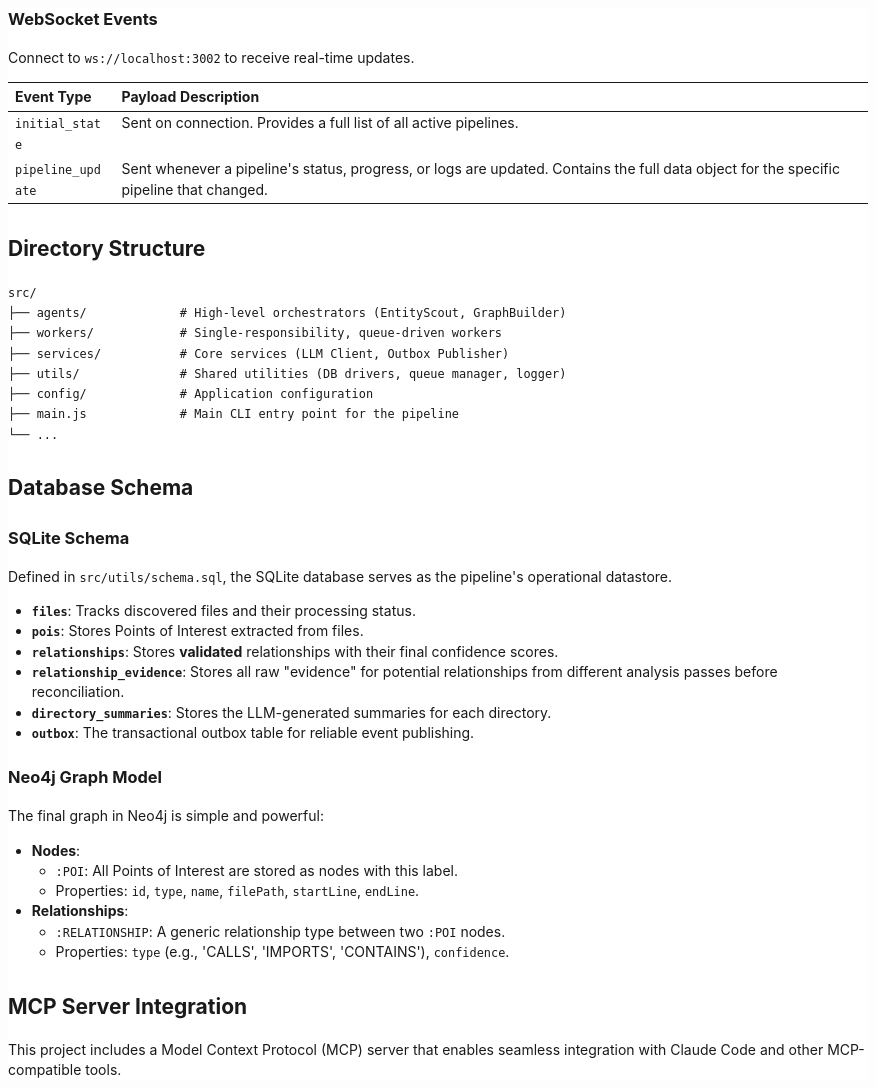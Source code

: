 ### WebSocket Events

Connect to `ws://localhost:3002` to receive real-time updates.

| Event Type | Payload Description |
| :--- | :--- |
| `initial_state` | Sent on connection. Provides a full list of all active pipelines. |
| `pipeline_update` | Sent whenever a pipeline's status, progress, or logs are updated. Contains the full data object for the specific pipeline that changed. |

## Directory Structure

```
src/
├── agents/             # High-level orchestrators (EntityScout, GraphBuilder)
├── workers/            # Single-responsibility, queue-driven workers
├── services/           # Core services (LLM Client, Outbox Publisher)
├── utils/              # Shared utilities (DB drivers, queue manager, logger)
├── config/             # Application configuration
├── main.js             # Main CLI entry point for the pipeline
└── ...
```

## Database Schema

### SQLite Schema

Defined in `src/utils/schema.sql`, the SQLite database serves as the pipeline's operational datastore.

-   **`files`**: Tracks discovered files and their processing status.
-   **`pois`**: Stores Points of Interest extracted from files.
-   **`relationships`**: Stores **validated** relationships with their final confidence scores.
-   **`relationship_evidence`**: Stores all raw "evidence" for potential relationships from different analysis passes before reconciliation.
-   **`directory_summaries`**: Stores the LLM-generated summaries for each directory.
-   **`outbox`**: The transactional outbox table for reliable event publishing.

### Neo4j Graph Model

The final graph in Neo4j is simple and powerful:

-   **Nodes**:
    -   `:POI`: All Points of Interest are stored as nodes with this label.
    -   Properties: `id`, `type`, `name`, `filePath`, `startLine`, `endLine`.
-   **Relationships**:
    -   `:RELATIONSHIP`: A generic relationship type between two `:POI` nodes.
    -   Properties: `type` (e.g., 'CALLS', 'IMPORTS', 'CONTAINS'), `confidence`.

## MCP Server Integration

This project includes a Model Context Protocol (MCP) server that enables seamless integration with Claude Code and other MCP-compatible tools.
